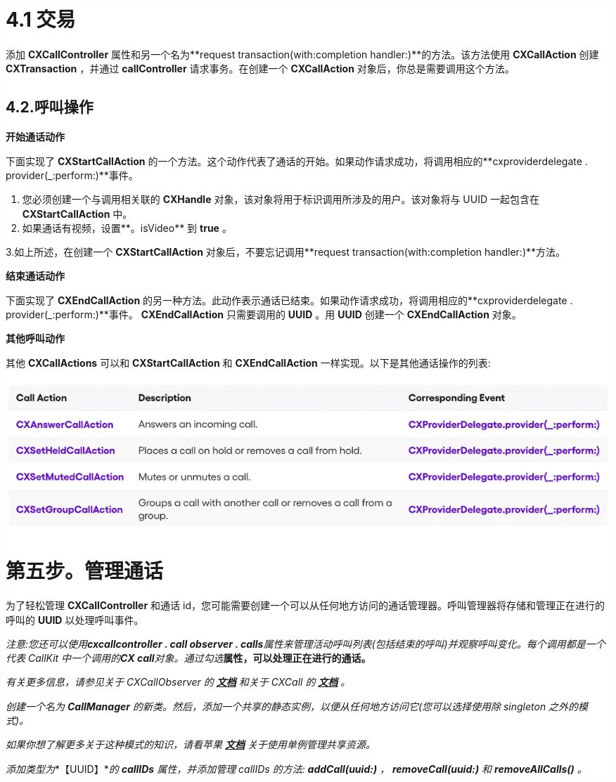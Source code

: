 # 4.1 交易

添加 **CXCallController** 属性和另一个名为**request transaction(with:completion handler:)**的方法。该方法使用 **CXCallAction** 创建 **CXTransaction** ，并通过 **callController** 请求事务。在创建一个 **CXCallAction** 对象后，你总是需要调用这个方法。

## 4.2.呼叫操作

**开始通话动作**

下面实现了 **CXStartCallAction** 的一个方法。这个动作代表了通话的开始。如果动作请求成功，将调用相应的**cxproviderdelegate . provider(_:perform:)**事件。

1.  您必须创建一个与调用相关联的 **CXHandle** 对象，该对象将用于标识调用所涉及的用户。该对象将与 UUID 一起包含在 **CXStartCallAction** 中。
2.  如果通话有视频，设置**。isVideo** 到 **true** 。

3.如上所述，在创建一个 **CXStartCallAction** 对象后，不要忘记调用**request transaction(with:completion handler:)**方法。

**结束通话动作**

下面实现了 **CXEndCallAction** 的另一种方法。此动作表示通话已结束。如果动作请求成功，将调用相应的**cxproviderdelegate . provider(_:perform:)**事件。 **CXEndCallAction** 只需要调用的 **UUID** 。用 **UUID** 创建一个 **CXEndCallAction** 对象。

**其他呼叫动作**

其他 **CXCallActions** 可以和 **CXStartCallAction** 和 **CXEndCallAction** 一样实现。以下是其他通话操作的列表:

![](img/928b1836f289adfde46a598f699d6977.png)

# 第五步。管理通话

为了轻松管理 **CXCallController** 和通话 id，您可能需要创建一个可以从任何地方访问的通话管理器。呼叫管理器将存储和管理正在进行的呼叫的 **UUID** 以处理呼叫事件。

*注意:您还可以使用****cxcallcontroller . call observer . calls****属性来管理活动呼叫列表(包括结束的呼叫)并观察呼叫变化。每个调用都是一个代表 CallKit 中一个调用的****CX call****对象。通过勾选***属性，可以处理正在进行的通话。**

*有关更多信息，请参见关于 CXCallObserver 的 [**文档**](https://developer.apple.com/documentation/callkit/cxcallobserver) 和关于 CXCall 的 [**文档**](https://developer.apple.com/documentation/callkit/cxcall) 。*

*创建一个名为 **CallManager** 的新类。然后，添加一个共享的静态实例，以便从任何地方访问它(您可以选择使用除 singleton 之外的模式)。*

*如果你想了解更多关于这种模式的知识，请看苹果 [**文档**](https://developer.apple.com/documentation/swift/managing-a-shared-resource-using-a-singleton) 关于使用单例管理共享资源。*

*添加类型为**【UUID】**的 **callIDs** 属性，并添加管理 callIDs 的方法: **addCall(uuid:)** ， **removeCall(uuid:)** 和 **removeAllCalls()** 。*

